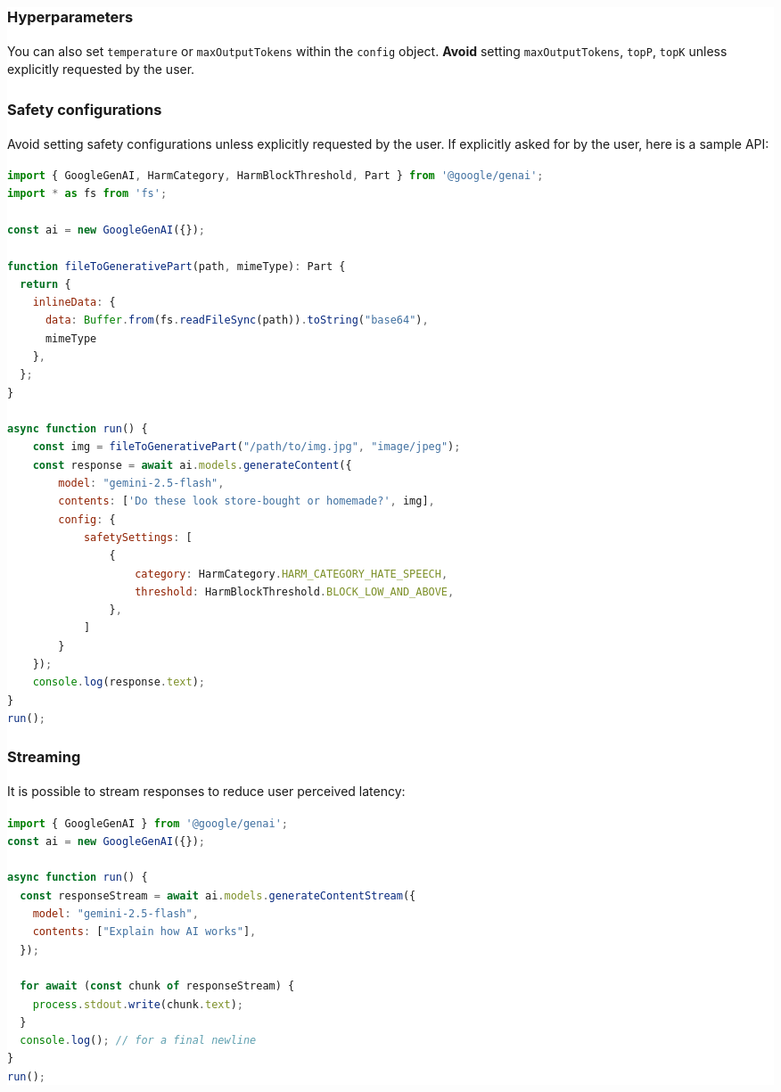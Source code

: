 ### Hyperparameters

You can also set `temperature` or `maxOutputTokens` within the `config` object.
**Avoid** setting `maxOutputTokens`, `topP`, `topK` unless explicitly requested
by the user.

### Safety configurations

Avoid setting safety configurations unless explicitly requested by the user. If
explicitly asked for by the user, here is a sample API:

```javascript
import { GoogleGenAI, HarmCategory, HarmBlockThreshold, Part } from '@google/genai';
import * as fs from 'fs';

const ai = new GoogleGenAI({});

function fileToGenerativePart(path, mimeType): Part {
  return {
    inlineData: {
      data: Buffer.from(fs.readFileSync(path)).toString("base64"),
      mimeType
    },
  };
}

async function run() {
    const img = fileToGenerativePart("/path/to/img.jpg", "image/jpeg");
    const response = await ai.models.generateContent({
        model: "gemini-2.5-flash",
        contents: ['Do these look store-bought or homemade?', img],
        config: {
            safetySettings: [
                {
                    category: HarmCategory.HARM_CATEGORY_HATE_SPEECH,
                    threshold: HarmBlockThreshold.BLOCK_LOW_AND_ABOVE,
                },
            ]
        }
    });
    console.log(response.text);
}
run();
```

### Streaming

It is possible to stream responses to reduce user perceived latency:

```javascript
import { GoogleGenAI } from '@google/genai';
const ai = new GoogleGenAI({});

async function run() {
  const responseStream = await ai.models.generateContentStream({
    model: "gemini-2.5-flash",
    contents: ["Explain how AI works"],
  });

  for await (const chunk of responseStream) {
    process.stdout.write(chunk.text);
  }
  console.log(); // for a final newline
}
run();
```